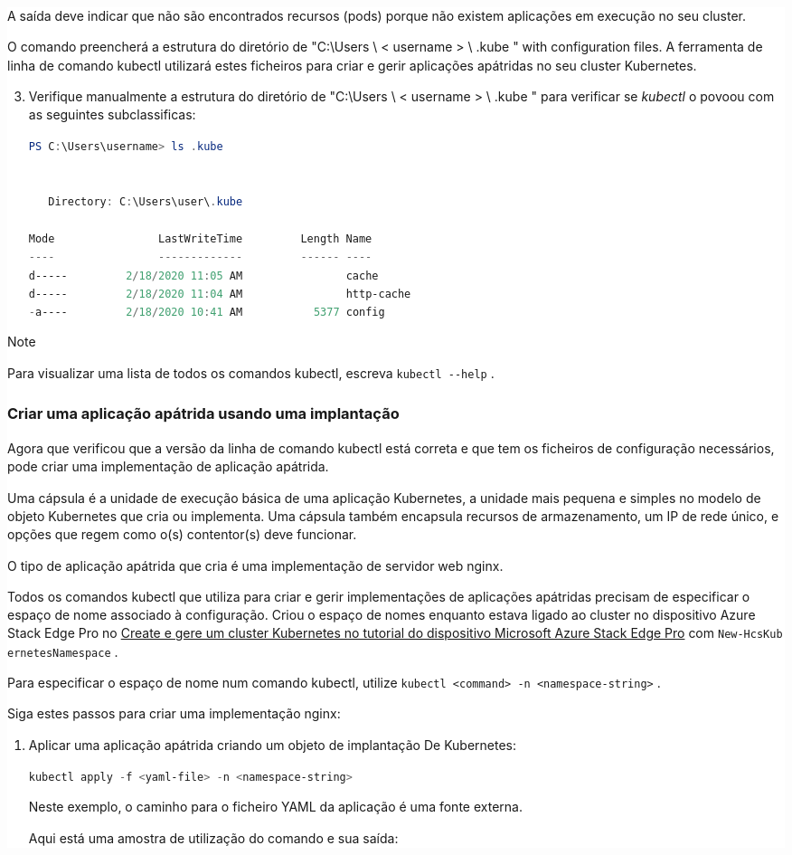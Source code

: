    A saída deve indicar que não são encontrados recursos (pods) porque não existem aplicações em execução no seu cluster.

   O comando preencherá a estrutura do diretório de "C:\Users \\ &lt; username &gt; \\ .kube \" with configuration files. A ferramenta de linha de comando kubectl utilizará estes ficheiros para criar e gerir aplicações apátridas no seu cluster Kubernetes.

3. Verifique manualmente a estrutura do diretório de "C:\Users \\ &lt; username &gt; \\ .kube \" para verificar se *kubectl* o povoou com as seguintes subclassificas:

   ```powershell
   PS C:\Users\username> ls .kube
    
    
      Directory: C:\Users\user\.kube
    
   Mode                LastWriteTime         Length Name
   ----                -------------         ------ ----
   d-----         2/18/2020 11:05 AM                cache
   d-----         2/18/2020 11:04 AM                http-cache
   -a----         2/18/2020 10:41 AM           5377 config
   ```

> [!NOTE]
> Para visualizar uma lista de todos os comandos kubectl, escreva `kubectl --help` .

### <a name="create-a-stateless-application-using-a-deployment"></a>Criar uma aplicação apátrida usando uma implantação

Agora que verificou que a versão da linha de comando kubectl está correta e que tem os ficheiros de configuração necessários, pode criar uma implementação de aplicação apátrida.

Uma cápsula é a unidade de execução básica de uma aplicação Kubernetes, a unidade mais pequena e simples no modelo de objeto Kubernetes que cria ou implementa. Uma cápsula também encapsula recursos de armazenamento, um IP de rede único, e opções que regem como o(s) contentor(s) deve funcionar.

O tipo de aplicação apátrida que cria é uma implementação de servidor web nginx.

Todos os comandos kubectl que utiliza para criar e gerir implementações de aplicações apátridas precisam de especificar o espaço de nome associado à configuração. Criou o espaço de nomes enquanto estava ligado ao cluster no dispositivo Azure Stack Edge Pro no [Create e gere um cluster Kubernetes no tutorial do dispositivo Microsoft Azure Stack Edge Pro](azure-stack-edge-gpu-create-kubernetes-cluster.md) com `New-HcsKubernetesNamespace` .

Para especificar o espaço de nome num comando kubectl, utilize `kubectl <command> -n <namespace-string>` .

Siga estes passos para criar uma implementação nginx:

1. Aplicar uma aplicação apátrida criando um objeto de implantação De Kubernetes:

   ```powershell
   kubectl apply -f <yaml-file> -n <namespace-string>
   ```

   Neste exemplo, o caminho para o ficheiro YAML da aplicação é uma fonte externa.

   Aqui está uma amostra de utilização do comando e sua saída:
